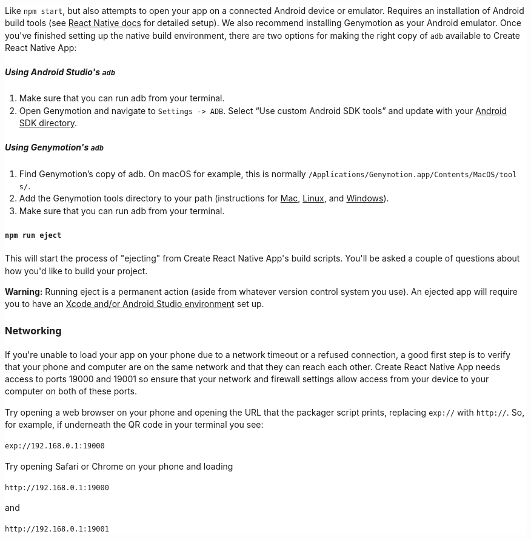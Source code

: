 Like `npm start`, but also attempts to open your app on a connected Android device or emulator. Requires an installation of Android build tools (see [React Native docs](https://facebook.github.io/react-native/docs/getting-started.html) for detailed setup). We also recommend installing Genymotion as your Android emulator. Once you've finished setting up the native build environment, there are two options for making the right copy of `adb` available to Create React Native App:

##### Using Android Studio's `adb`

1. Make sure that you can run adb from your terminal.
2. Open Genymotion and navigate to `Settings -> ADB`. Select “Use custom Android SDK tools” and update with your [Android SDK directory](https://stackoverflow.com/questions/25176594/android-sdk-location).

##### Using Genymotion's `adb`

1. Find Genymotion’s copy of adb. On macOS for example, this is normally `/Applications/Genymotion.app/Contents/MacOS/tools/`.
2. Add the Genymotion tools directory to your path (instructions for [Mac](http://osxdaily.com/2014/08/14/add-new-path-to-path-command-line/), [Linux](http://www.computerhope.com/issues/ch001647.htm), and [Windows](https://www.howtogeek.com/118594/how-to-edit-your-system-path-for-easy-command-line-access/)).
3. Make sure that you can run adb from your terminal.

#### `npm run eject`

This will start the process of "ejecting" from Create React Native App's build scripts. You'll be asked a couple of questions about how you'd like to build your project.

**Warning:** Running eject is a permanent action (aside from whatever version control system you use). An ejected app will require you to have an [Xcode and/or Android Studio environment](https://facebook.github.io/react-native/docs/getting-started.html) set up.

### Networking

If you're unable to load your app on your phone due to a network timeout or a refused connection, a good first step is to verify that your phone and computer are on the same network and that they can reach each other. Create React Native App needs access to ports 19000 and 19001 so ensure that your network and firewall settings allow access from your device to your computer on both of these ports.

Try opening a web browser on your phone and opening the URL that the packager script prints, replacing `exp://` with `http://`. So, for example, if underneath the QR code in your terminal you see:

```
exp://192.168.0.1:19000
```

Try opening Safari or Chrome on your phone and loading

```
http://192.168.0.1:19000
```

and

```
http://192.168.0.1:19001
```
